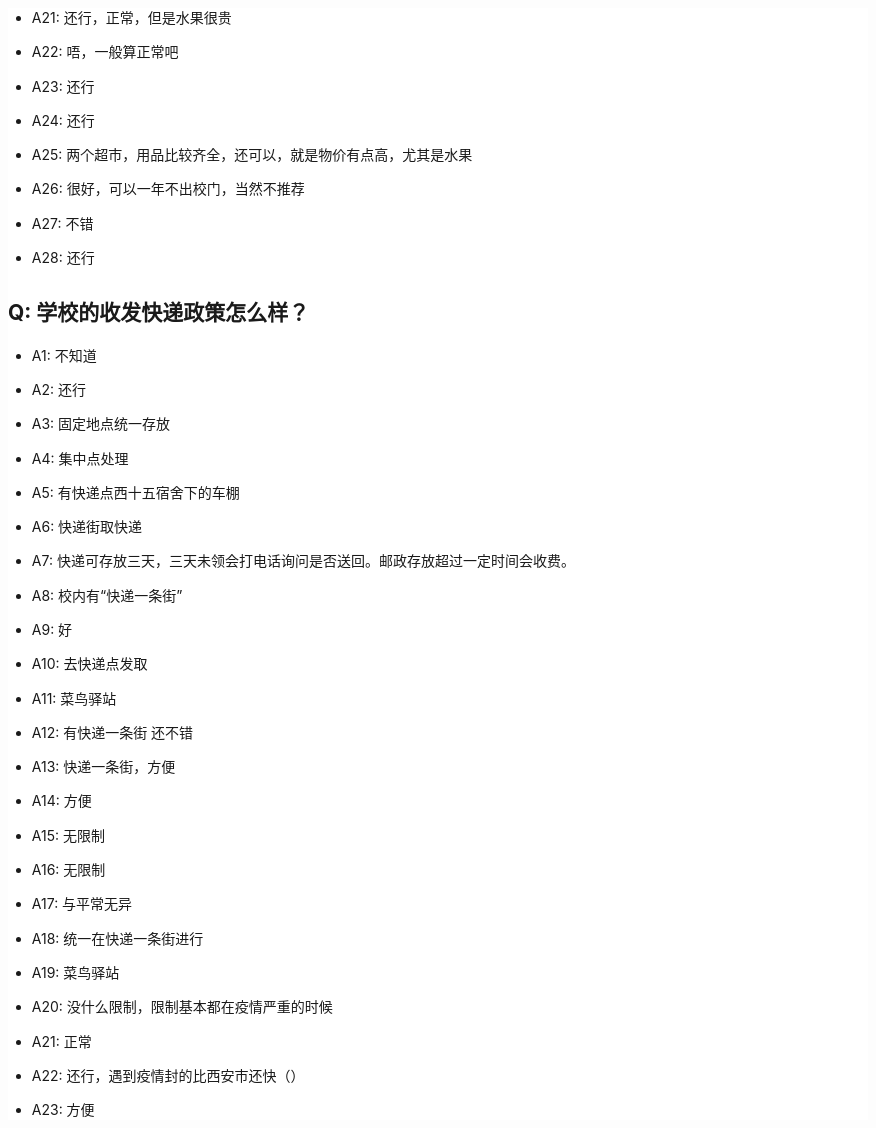- A21: 还行，正常，但是水果很贵

- A22: 唔，一般算正常吧

- A23: 还行

- A24: 还行

- A25: 两个超市，用品比较齐全，还可以，就是物价有点高，尤其是水果

- A26: 很好，可以一年不出校门，当然不推荐

- A27: 不错

- A28: 还行

## Q: 学校的收发快递政策怎么样？

- A1: 不知道

- A2: 还行

- A3: 固定地点统一存放

- A4: 集中点处理

- A5: 有快递点西十五宿舍下的车棚

- A6: 快递街取快递

- A7: 快递可存放三天，三天未领会打电话询问是否送回。邮政存放超过一定时间会收费。

- A8: 校内有“快递一条街”

- A9: 好

- A10: 去快递点发取

- A11: 菜鸟驿站

- A12: 有快递一条街 还不错

- A13: 快递一条街，方便

- A14: 方便

- A15: 无限制

- A16: 无限制

- A17: 与平常无异

- A18: 统一在快递一条街进行

- A19: 菜鸟驿站

- A20: 没什么限制，限制基本都在疫情严重的时候

- A21: 正常

- A22: 还行，遇到疫情封的比西安市还快（）

- A23: 方便
